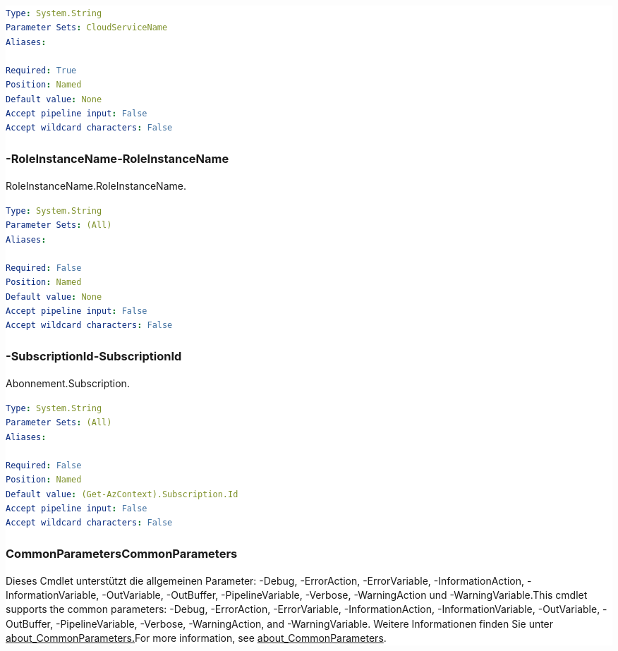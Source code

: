 ```yaml
Type: System.String
Parameter Sets: CloudServiceName
Aliases:

Required: True
Position: Named
Default value: None
Accept pipeline input: False
Accept wildcard characters: False
```

### <span data-ttu-id="873d9-124">-RoleInstanceName</span><span class="sxs-lookup"><span data-stu-id="873d9-124">-RoleInstanceName</span></span>
<span data-ttu-id="873d9-125">RoleInstanceName.</span><span class="sxs-lookup"><span data-stu-id="873d9-125">RoleInstanceName.</span></span>

```yaml
Type: System.String
Parameter Sets: (All)
Aliases:

Required: False
Position: Named
Default value: None
Accept pipeline input: False
Accept wildcard characters: False
```

### <span data-ttu-id="873d9-126">-SubscriptionId</span><span class="sxs-lookup"><span data-stu-id="873d9-126">-SubscriptionId</span></span>
<span data-ttu-id="873d9-127">Abonnement.</span><span class="sxs-lookup"><span data-stu-id="873d9-127">Subscription.</span></span>

```yaml
Type: System.String
Parameter Sets: (All)
Aliases:

Required: False
Position: Named
Default value: (Get-AzContext).Subscription.Id
Accept pipeline input: False
Accept wildcard characters: False
```

### <span data-ttu-id="873d9-128">CommonParameters</span><span class="sxs-lookup"><span data-stu-id="873d9-128">CommonParameters</span></span>
<span data-ttu-id="873d9-129">Dieses Cmdlet unterstützt die allgemeinen Parameter: -Debug, -ErrorAction, -ErrorVariable, -InformationAction, -InformationVariable, -OutVariable, -OutBuffer, -PipelineVariable, -Verbose, -WarningAction und -WarningVariable.</span><span class="sxs-lookup"><span data-stu-id="873d9-129">This cmdlet supports the common parameters: -Debug, -ErrorAction, -ErrorVariable, -InformationAction, -InformationVariable, -OutVariable, -OutBuffer, -PipelineVariable, -Verbose, -WarningAction, and -WarningVariable.</span></span> <span data-ttu-id="873d9-130">Weitere Informationen finden Sie unter [about_CommonParameters.](http://go.microsoft.com/fwlink/?LinkID=113216)</span><span class="sxs-lookup"><span data-stu-id="873d9-130">For more information, see [about_CommonParameters](http://go.microsoft.com/fwlink/?LinkID=113216).</span></span>
